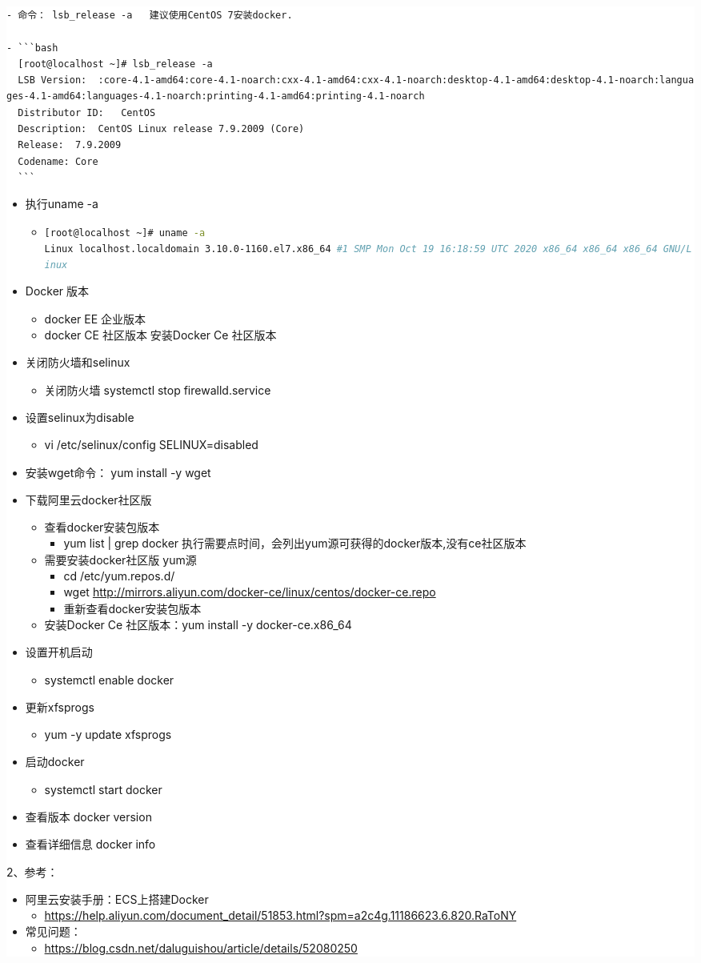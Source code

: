     - 命令： lsb_release -a   建议使用CentOS 7安装docker.

    - ```bash
      [root@localhost ~]# lsb_release -a
      LSB Version:	:core-4.1-amd64:core-4.1-noarch:cxx-4.1-amd64:cxx-4.1-noarch:desktop-4.1-amd64:desktop-4.1-noarch:languages-4.1-amd64:languages-4.1-noarch:printing-4.1-amd64:printing-4.1-noarch
      Distributor ID:	CentOS
      Description:	CentOS Linux release 7.9.2009 (Core)
      Release:	7.9.2009
      Codename:	Core
      ```

  - 执行uname -a 

    - ```bash
      [root@localhost ~]# uname -a 
      Linux localhost.localdomain 3.10.0-1160.el7.x86_64 #1 SMP Mon Oct 19 16:18:59 UTC 2020 x86_64 x86_64 x86_64 GNU/Linux
      ```

- Docker 版本
  - docker EE  企业版本
  - docker CE  社区版本    安装Docker Ce 社区版本

- 关闭防火墙和selinux
  - 关闭防火墙  systemctl stop firewalld.service
- 设置selinux为disable 
    - vi /etc/selinux/config   SELINUX=disabled

- 安装wget命令： yum install -y wget

- 下载阿里云docker社区版
  - 查看docker安装包版本
    - yum list | grep docker  执行需要点时间，会列出yum源可获得的docker版本,没有ce社区版本
  - 需要安装docker社区版 yum源
      - cd /etc/yum.repos.d/
      - wget http://mirrors.aliyun.com/docker-ce/linux/centos/docker-ce.repo
      - 重新查看docker安装包版本
  - 安装Docker Ce 社区版本：yum install -y docker-ce.x86_64

- 设置开机启动
  - systemctl enable docker 

- 更新xfsprogs 
  - yum -y update xfsprogs 

- 启动docker
  - systemctl start docker 

- 查看版本 docker version 

- 查看详细信息 docker info

2、参考：

- 阿里云安装手册：ECS上搭建Docker
  - https://help.aliyun.com/document_detail/51853.html?spm=a2c4g.11186623.6.820.RaToNY
- 常见问题：
    - https://blog.csdn.net/daluguishou/article/details/52080250
